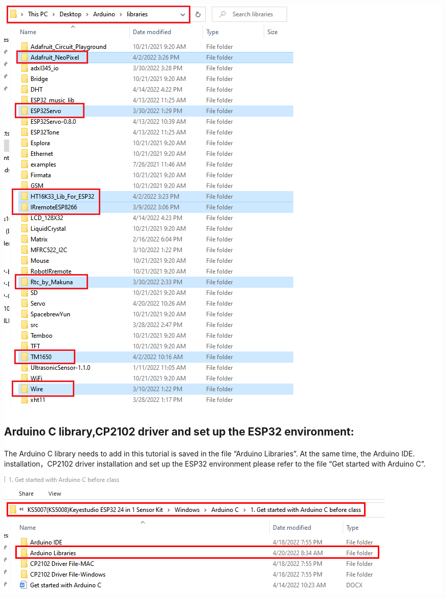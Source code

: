 ![](media/012eaa83ed77c061e20d6257f09a4e53.png)
                    

## Arduino C library,CP2102 driver and set up the ESP32 environment:

The Arduino C library needs to add in this tutorial is saved in the file “Arduino Libraries”. At the same time, the Arduino IDE.
installation，CP2102 driver installation and set up the ESP32 environment please refer to the file “Get started with Arduino C”.

![](media/6cbafeab774f07b05411adea8993d588.png)
